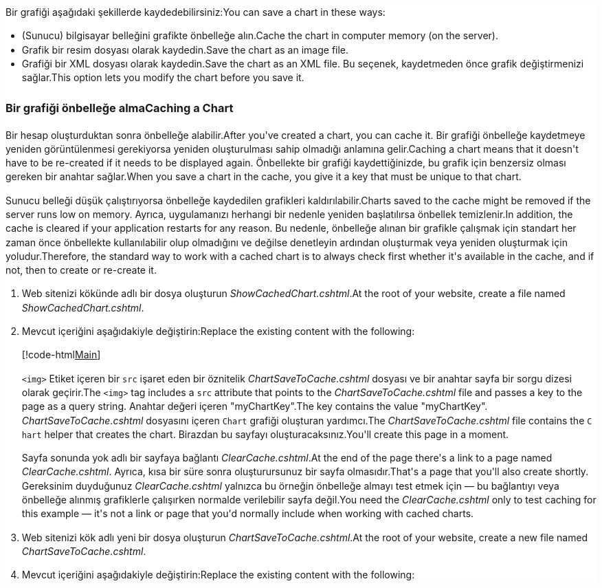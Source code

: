 <span data-ttu-id="9bae3-258">Bir grafiği aşağıdaki şekillerde kaydedebilirsiniz:</span><span class="sxs-lookup"><span data-stu-id="9bae3-258">You can save a chart in these ways:</span></span>

- <span data-ttu-id="9bae3-259">(Sunucu) bilgisayar belleğini grafikte önbelleğe alın.</span><span class="sxs-lookup"><span data-stu-id="9bae3-259">Cache the chart in computer memory (on the server).</span></span>
- <span data-ttu-id="9bae3-260">Grafik bir resim dosyası olarak kaydedin.</span><span class="sxs-lookup"><span data-stu-id="9bae3-260">Save the chart as an image file.</span></span>
- <span data-ttu-id="9bae3-261">Grafiği bir XML dosyası olarak kaydedin.</span><span class="sxs-lookup"><span data-stu-id="9bae3-261">Save the chart as an XML file.</span></span> <span data-ttu-id="9bae3-262">Bu seçenek, kaydetmeden önce grafik değiştirmenizi sağlar.</span><span class="sxs-lookup"><span data-stu-id="9bae3-262">This option lets you modify the chart before you save it.</span></span>

### <a name="caching-a-chart"></a><span data-ttu-id="9bae3-263">Bir grafiği önbelleğe alma</span><span class="sxs-lookup"><span data-stu-id="9bae3-263">Caching a Chart</span></span>

<span data-ttu-id="9bae3-264">Bir hesap oluşturduktan sonra önbelleğe alabilir.</span><span class="sxs-lookup"><span data-stu-id="9bae3-264">After you've created a chart, you can cache it.</span></span> <span data-ttu-id="9bae3-265">Bir grafiği önbelleğe kaydetmeye yeniden görüntülenmesi gerekiyorsa yeniden oluşturulması sahip olmadığı anlamına gelir.</span><span class="sxs-lookup"><span data-stu-id="9bae3-265">Caching a chart means that it doesn't have to be re-created if it needs to be displayed again.</span></span> <span data-ttu-id="9bae3-266">Önbellekte bir grafiği kaydettiğinizde, bu grafik için benzersiz olması gereken bir anahtar sağlar.</span><span class="sxs-lookup"><span data-stu-id="9bae3-266">When you save a chart in the cache, you give it a key that must be unique to that chart.</span></span>

<span data-ttu-id="9bae3-267">Sunucu belleği düşük çalıştırıyorsa önbelleğe kaydedilen grafikleri kaldırılabilir.</span><span class="sxs-lookup"><span data-stu-id="9bae3-267">Charts saved to the cache might be removed if the server runs low on memory.</span></span> <span data-ttu-id="9bae3-268">Ayrıca, uygulamanızı herhangi bir nedenle yeniden başlatılırsa önbellek temizlenir.</span><span class="sxs-lookup"><span data-stu-id="9bae3-268">In addition, the cache is cleared if your application restarts for any reason.</span></span> <span data-ttu-id="9bae3-269">Bu nedenle, önbelleğe alınan bir grafikle çalışmak için standart her zaman önce önbellekte kullanılabilir olup olmadığını ve değilse denetleyin ardından oluşturmak veya yeniden oluşturmak için yoludur.</span><span class="sxs-lookup"><span data-stu-id="9bae3-269">Therefore, the standard way to work with a cached chart is to always check first whether it's available in the cache, and if not, then to create or re-create it.</span></span>

1. <span data-ttu-id="9bae3-270">Web sitenizi kökünde adlı bir dosya oluşturun *ShowCachedChart.cshtml*.</span><span class="sxs-lookup"><span data-stu-id="9bae3-270">At the root of your website, create a file named *ShowCachedChart.cshtml*.</span></span>
2. <span data-ttu-id="9bae3-271">Mevcut içeriğini aşağıdakiyle değiştirin:</span><span class="sxs-lookup"><span data-stu-id="9bae3-271">Replace the existing content with the following:</span></span> 

    [!code-html[Main](7-displaying-data-in-a-chart/samples/sample12.html)]

    <span data-ttu-id="9bae3-272">`<img>` Etiket içeren bir `src` işaret eden bir öznitelik *ChartSaveToCache.cshtml* dosyası ve bir anahtar sayfa bir sorgu dizesi olarak geçirir.</span><span class="sxs-lookup"><span data-stu-id="9bae3-272">The `<img>` tag includes a `src` attribute that points to the *ChartSaveToCache.cshtml* file and passes a key to the page as a query string.</span></span> <span data-ttu-id="9bae3-273">Anahtar değeri içeren &quot;myChartKey&quot;.</span><span class="sxs-lookup"><span data-stu-id="9bae3-273">The key contains the value &quot;myChartKey&quot;.</span></span> <span data-ttu-id="9bae3-274">*ChartSaveToCache.cshtml* dosyasını içeren `Chart` grafiği oluşturan yardımcı.</span><span class="sxs-lookup"><span data-stu-id="9bae3-274">The *ChartSaveToCache.cshtml* file contains the `Chart` helper that creates the chart.</span></span> <span data-ttu-id="9bae3-275">Birazdan bu sayfayı oluşturacaksınız.</span><span class="sxs-lookup"><span data-stu-id="9bae3-275">You'll create this page in a moment.</span></span>

    <span data-ttu-id="9bae3-276">Sayfa sonunda yok adlı bir sayfaya bağlantı *ClearCache.cshtml*.</span><span class="sxs-lookup"><span data-stu-id="9bae3-276">At the end of the page there's a link to a page named *ClearCache.cshtml*.</span></span> <span data-ttu-id="9bae3-277">Ayrıca, kısa bir süre sonra oluşturursunuz bir sayfa olmasıdır.</span><span class="sxs-lookup"><span data-stu-id="9bae3-277">That's a page that you'll also create shortly.</span></span> <span data-ttu-id="9bae3-278">Gereksinim duyduğunuz *ClearCache.cshtml* yalnızca bu örneğin önbelleğe almayı test etmek için — bu bağlantıyı veya önbelleğe alınmış grafiklerle çalışırken normalde verilebilir sayfa değil.</span><span class="sxs-lookup"><span data-stu-id="9bae3-278">You need the *ClearCache.cshtml* only to test caching for this example — it's not a link or page that you'd normally include when working with cached charts.</span></span>
3. <span data-ttu-id="9bae3-279">Web sitenizi kök adlı yeni bir dosya oluşturun *ChartSaveToCache.cshtml*.</span><span class="sxs-lookup"><span data-stu-id="9bae3-279">At the root of your website, create a new file named *ChartSaveToCache.cshtml*.</span></span>
4. <span data-ttu-id="9bae3-280">Mevcut içeriğini aşağıdakiyle değiştirin:</span><span class="sxs-lookup"><span data-stu-id="9bae3-280">Replace the existing content with the following:</span></span>